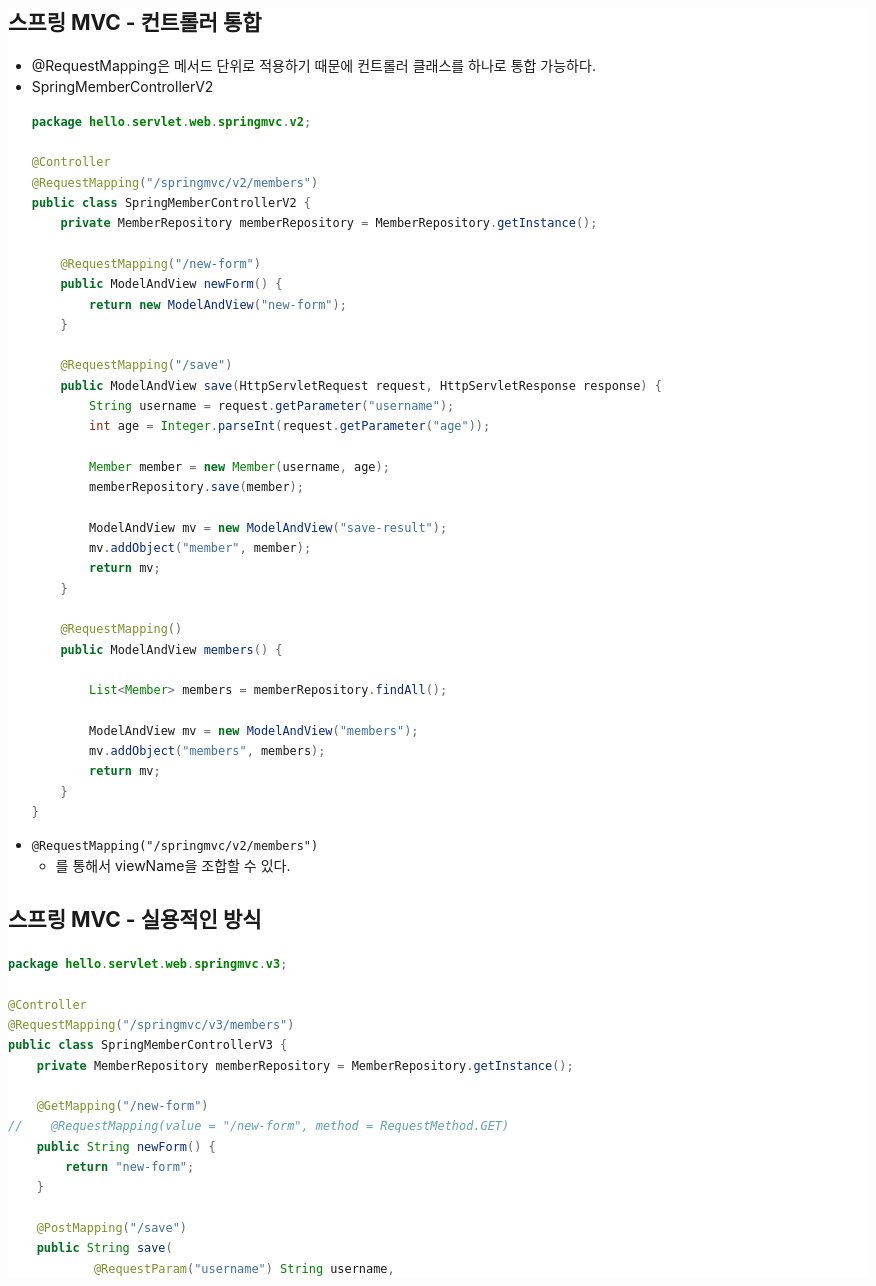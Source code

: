 ## 스프링 MVC - 컨트롤러 통합

- @RequestMapping은 메서드 단위로 적용하기 때문에 컨트롤러 클래스를 하나로 통합 가능하다.
- SpringMemberControllerV2
  ```java
  package hello.servlet.web.springmvc.v2;

  @Controller
  @RequestMapping("/springmvc/v2/members")
  public class SpringMemberControllerV2 {
      private MemberRepository memberRepository = MemberRepository.getInstance();

      @RequestMapping("/new-form")
      public ModelAndView newForm() {
          return new ModelAndView("new-form");
      }

      @RequestMapping("/save")
      public ModelAndView save(HttpServletRequest request, HttpServletResponse response) {
          String username = request.getParameter("username");
          int age = Integer.parseInt(request.getParameter("age"));

          Member member = new Member(username, age);
          memberRepository.save(member);

          ModelAndView mv = new ModelAndView("save-result");
          mv.addObject("member", member);
          return mv;
      }

      @RequestMapping()
      public ModelAndView members() {

          List<Member> members = memberRepository.findAll();

          ModelAndView mv = new ModelAndView("members");
          mv.addObject("members", members);
          return mv;
      }
  }
  ```
- `@RequestMapping("/springmvc/v2/members")`
  - 를 통해서 viewName을 조합할 수 있다.

## 스프링 MVC - 실용적인 방식

```java
package hello.servlet.web.springmvc.v3;

@Controller
@RequestMapping("/springmvc/v3/members")
public class SpringMemberControllerV3 {
    private MemberRepository memberRepository = MemberRepository.getInstance();

    @GetMapping("/new-form")
//    @RequestMapping(value = "/new-form", method = RequestMethod.GET)
    public String newForm() {
        return "new-form";
    }

    @PostMapping("/save")
    public String save(
            @RequestParam("username") String username,
```